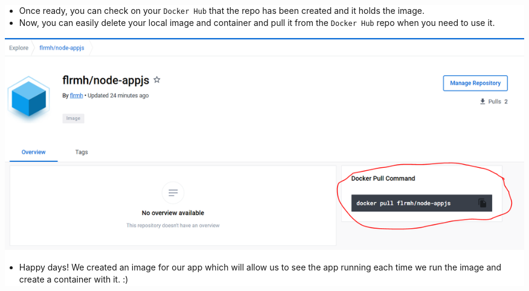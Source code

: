 - Once ready, you can check on your `Docker Hub` that the repo has been created and it holds the image. 
- Now, you can easily delete your local image and container and pull it from the `Docker Hub` repo when you need to use it. 

![](images/docker-repo-pull.PNG)

- Happy days! We created an image for our app which will allow us to see the app running each time we run the image and create a container with it. :)